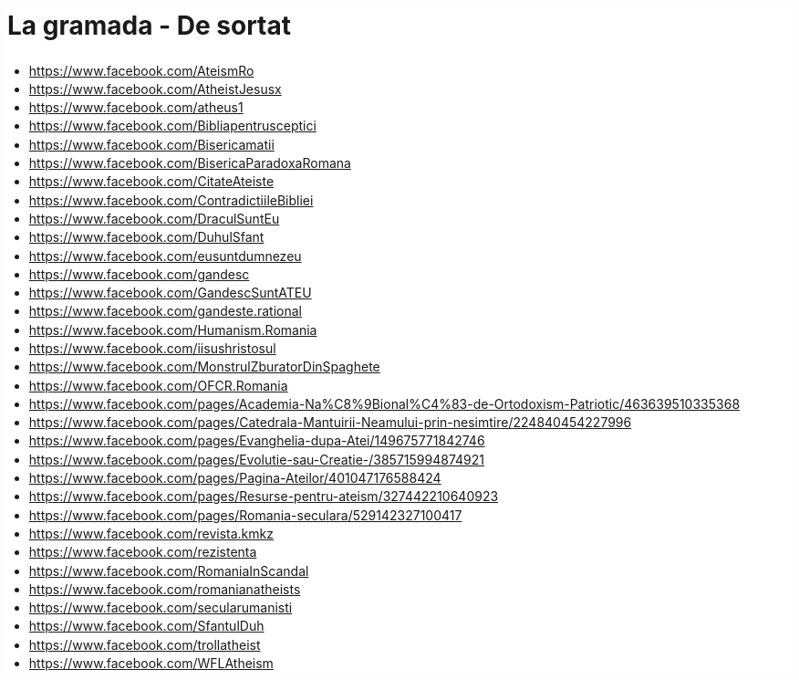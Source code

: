 La gramada - De sortat
======================

-   <https://www.facebook.com/AteismRo>
-   <https://www.facebook.com/AtheistJesusx>
-   <https://www.facebook.com/atheus1>
-   <https://www.facebook.com/Bibliapentrusceptici>
-   <https://www.facebook.com/Bisericamatii>
-   <https://www.facebook.com/BisericaParadoxaRomana>
-   <https://www.facebook.com/CitateAteiste>
-   <https://www.facebook.com/ContradictiileBibliei>
-   <https://www.facebook.com/DraculSuntEu>
-   <https://www.facebook.com/DuhulSfant>
-   <https://www.facebook.com/eusuntdumnezeu>
-   <https://www.facebook.com/gandesc>
-   <https://www.facebook.com/GandescSuntATEU>
-   <https://www.facebook.com/gandeste.rational>
-   <https://www.facebook.com/Humanism.Romania>
-   <https://www.facebook.com/iisushristosul>
-   <https://www.facebook.com/MonstrulZburatorDinSpaghete>
-   <https://www.facebook.com/OFCR.Romania>
-   <https://www.facebook.com/pages/Academia-Na%C8%9Bional%C4%83-de-Ortodoxism-Patriotic/463639510335368>
-   <https://www.facebook.com/pages/Catedrala-Mantuirii-Neamului-prin-nesimtire/224840454227996>
-   <https://www.facebook.com/pages/Evanghelia-dupa-Atei/149675771842746>
-   <https://www.facebook.com/pages/Evolutie-sau-Creatie-/385715994874921>
-   <https://www.facebook.com/pages/Pagina-Ateilor/401047176588424>
-   <https://www.facebook.com/pages/Resurse-pentru-ateism/327442210640923>
-   <https://www.facebook.com/pages/Romania-seculara/529142327100417>
-   <https://www.facebook.com/revista.kmkz>
-   <https://www.facebook.com/rezistenta>
-   <https://www.facebook.com/RomaniaInScandal>
-   <https://www.facebook.com/romanianatheists>
-   <https://www.facebook.com/secularumanisti>
-   <https://www.facebook.com/SfantulDuh>
-   <https://www.facebook.com/trollatheist>
-   <https://www.facebook.com/WFLAtheism>

